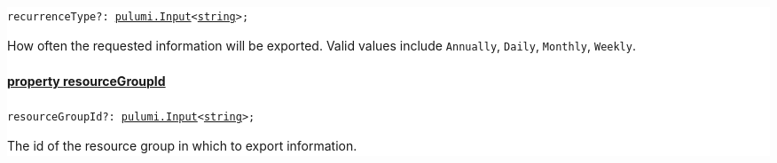 <pre class="highlight"><code><span class='kd'></span>recurrenceType?: <a href='/docs/reference/pkg/nodejs/pulumi/pulumi/#Input'>pulumi.Input</a>&lt;<span class='kd'><a href='https://developer.mozilla.org/en-US/docs/Web/JavaScript/Reference/Global_Objects/String'>string</a></span>&gt;;</code></pre>

How often the requested information will be exported. Valid values include `Annually`, `Daily`, `Monthly`, `Weekly`.

<h4 class="pdoc-member-header" id="ResourceGroupExportState-resourceGroupId">
<a class="pdoc-child-name" href="https://github.com/pulumi/pulumi-azure/blob/3a2aa71633a2e4806395dfbf14969b02ddf7e2d4/sdk/nodejs/costmanagement/resourceGroupExport.ts#L205">property <b>resourceGroupId</b></a>
</h4>

<pre class="highlight"><code><span class='kd'></span>resourceGroupId?: <a href='/docs/reference/pkg/nodejs/pulumi/pulumi/#Input'>pulumi.Input</a>&lt;<span class='kd'><a href='https://developer.mozilla.org/en-US/docs/Web/JavaScript/Reference/Global_Objects/String'>string</a></span>&gt;;</code></pre>

The id of the resource group in which to export information.

